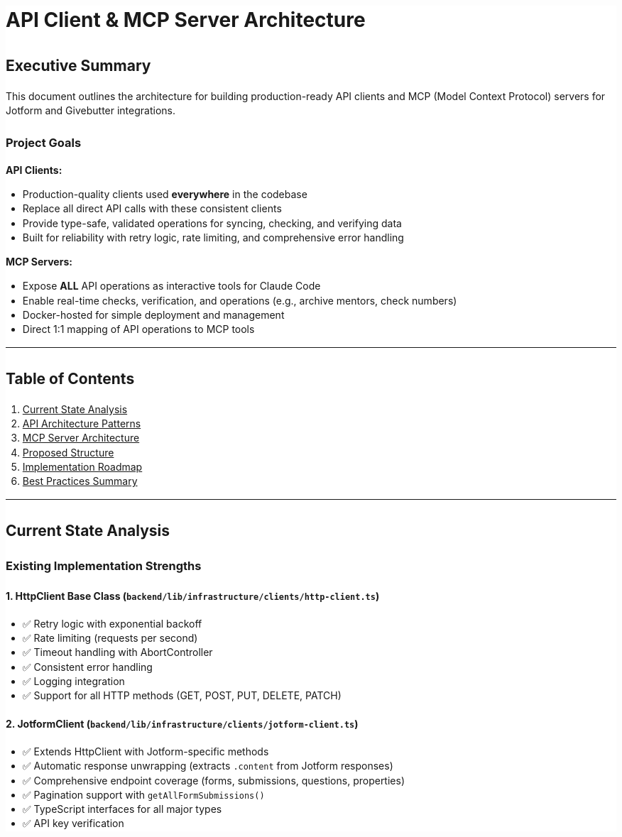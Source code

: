 # API Client & MCP Server Architecture

## Executive Summary

This document outlines the architecture for building production-ready API clients and MCP (Model Context Protocol) servers for Jotform and Givebutter integrations.

### Project Goals

**API Clients:**
- Production-quality clients used **everywhere** in the codebase
- Replace all direct API calls with these consistent clients
- Provide type-safe, validated operations for syncing, checking, and verifying data
- Built for reliability with retry logic, rate limiting, and comprehensive error handling

**MCP Servers:**
- Expose **ALL** API operations as interactive tools for Claude Code
- Enable real-time checks, verification, and operations (e.g., archive mentors, check numbers)
- Docker-hosted for simple deployment and management
- Direct 1:1 mapping of API operations to MCP tools

---

## Table of Contents

1. [Current State Analysis](#current-state-analysis)
2. [API Architecture Patterns](#api-architecture-patterns)
3. [MCP Server Architecture](#mcp-server-architecture)
4. [Proposed Structure](#proposed-structure)
5. [Implementation Roadmap](#implementation-roadmap)
6. [Best Practices Summary](#best-practices-summary)

---

## Current State Analysis

### Existing Implementation Strengths

#### 1. **HttpClient Base Class** (`backend/lib/infrastructure/clients/http-client.ts`)
- ✅ Retry logic with exponential backoff
- ✅ Rate limiting (requests per second)
- ✅ Timeout handling with AbortController
- ✅ Consistent error handling
- ✅ Logging integration
- ✅ Support for all HTTP methods (GET, POST, PUT, DELETE, PATCH)

#### 2. **JotformClient** (`backend/lib/infrastructure/clients/jotform-client.ts`)
- ✅ Extends HttpClient with Jotform-specific methods
- ✅ Automatic response unwrapping (extracts `.content` from Jotform responses)
- ✅ Comprehensive endpoint coverage (forms, submissions, questions, properties)
- ✅ Pagination support with `getAllFormSubmissions()`
- ✅ TypeScript interfaces for all major types
- ✅ API key verification
